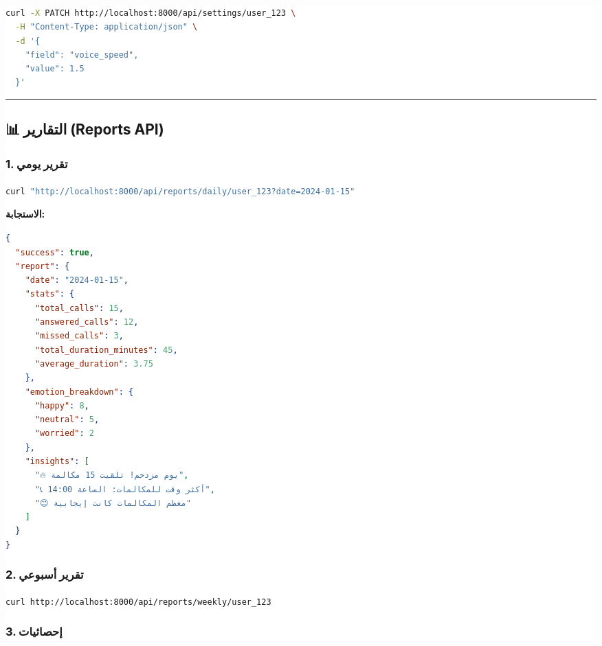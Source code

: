 ```bash
curl -X PATCH http://localhost:8000/api/settings/user_123 \
  -H "Content-Type: application/json" \
  -d '{
    "field": "voice_speed",
    "value": 1.5
  }'
```

---

## 📊 التقارير (Reports API)

### 1. تقرير يومي

```bash
curl "http://localhost:8000/api/reports/daily/user_123?date=2024-01-15"
```

**الاستجابة:**
```json
{
  "success": true,
  "report": {
    "date": "2024-01-15",
    "stats": {
      "total_calls": 15,
      "answered_calls": 12,
      "missed_calls": 3,
      "total_duration_minutes": 45,
      "average_duration": 3.75
    },
    "emotion_breakdown": {
      "happy": 8,
      "neutral": 5,
      "worried": 2
    },
    "insights": [
      "🔥 يوم مزدحم! تلقيت 15 مكالمة",
      "📞 أكثر وقت للمكالمات: الساعة 14:00",
      "😊 معظم المكالمات كانت إيجابية"
    ]
  }
}
```

### 2. تقرير أسبوعي

```bash
curl http://localhost:8000/api/reports/weekly/user_123
```

### 3. إحصائيات
